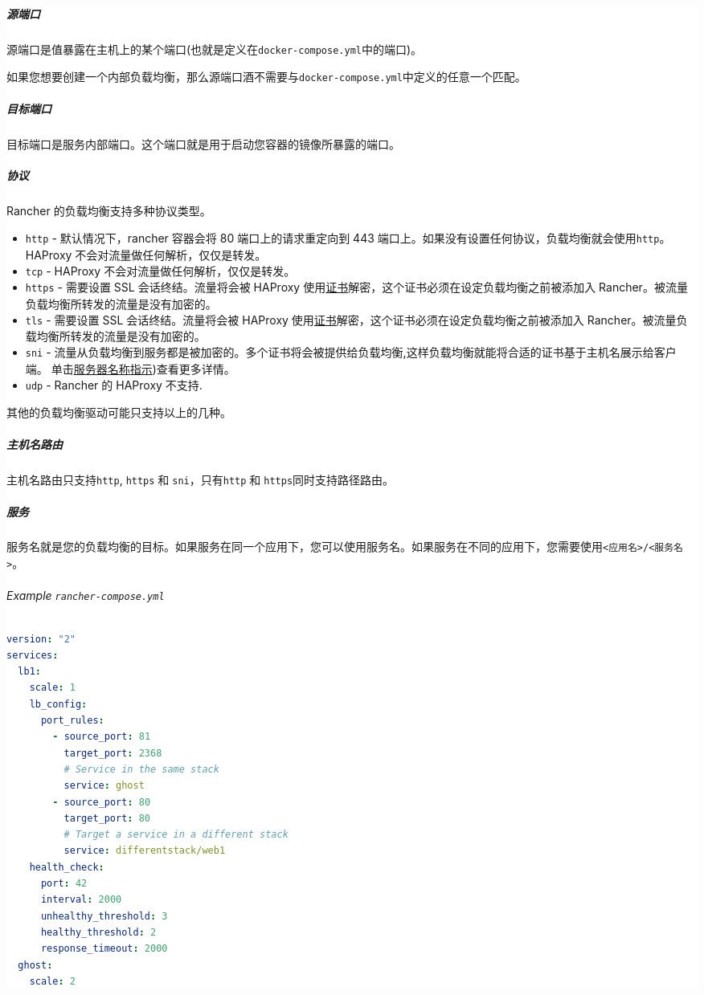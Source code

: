 ##### 源端口

源端口是值暴露在主机上的某个端口(也就是定义在`docker-compose.yml`中的端口)。

如果您想要创建一个内部负载均衡，那么源端口酒不需要与`docker-compose.yml`中定义的任意一个匹配。

##### 目标端口

目标端口是服务内部端口。这个端口就是用于启动您容器的镜像所暴露的端口。

##### 协议

Rancher 的负载均衡支持多种协议类型。

- `http` - 默认情况下，rancher 容器会将 80 端口上的请求重定向到 443 端口上。如果没有设置任何协议，负载均衡就会使用`http`。HAProxy 不会对流量做任何解析，仅仅是转发。
- `tcp` - HAProxy 不会对流量做任何解析，仅仅是转发。
- `https` - 需要设置 SSL 会话终结。流量将会被 HAProxy 使用[证书](/docs/rancher1/configurations/environments/certificates/)解密，这个证书必须在设定负载均衡之前被添加入 Rancher。被流量负载均衡所转发的流量是没有加密的。
- `tls` - 需要设置 SSL 会话终结。流量将会被 HAProxy 使用[证书](/docs/rancher1/configurations/environments/certificates/)解密，这个证书必须在设定负载均衡之前被添加入 Rancher。被流量负载均衡所转发的流量是没有加密的。
- `sni` - 流量从负载均衡到服务都是被加密的。多个证书将会被提供给负载均衡,这样负载均衡就能将合适的证书基于主机名展示给客户端。 单击[服务器名称指示](https://en.wikipedia.org/wiki/Server_Name_Indication))查看更多详情。
- `udp` - Rancher 的 HAProxy 不支持.

其他的负载均衡驱动可能只支持以上的几种。

##### 主机名路由

主机名路由只支持`http`, `https` 和 `sni`，只有`http` 和 `https`同时支持路径路由。

##### 服务

服务名就是您的负载均衡的目标。如果服务在同一个应用下，您可以使用服务名。如果服务在不同的应用下，您需要使用`<应用名>/<服务名>`。

###### Example `rancher-compose.yml`

```yaml
version: "2"
services:
  lb1:
    scale: 1
    lb_config:
      port_rules:
        - source_port: 81
          target_port: 2368
          # Service in the same stack
          service: ghost
        - source_port: 80
          target_port: 80
          # Target a service in a different stack
          service: differentstack/web1
    health_check:
      port: 42
      interval: 2000
      unhealthy_threshold: 3
      healthy_threshold: 2
      response_timeout: 2000
  ghost:
    scale: 2
```
